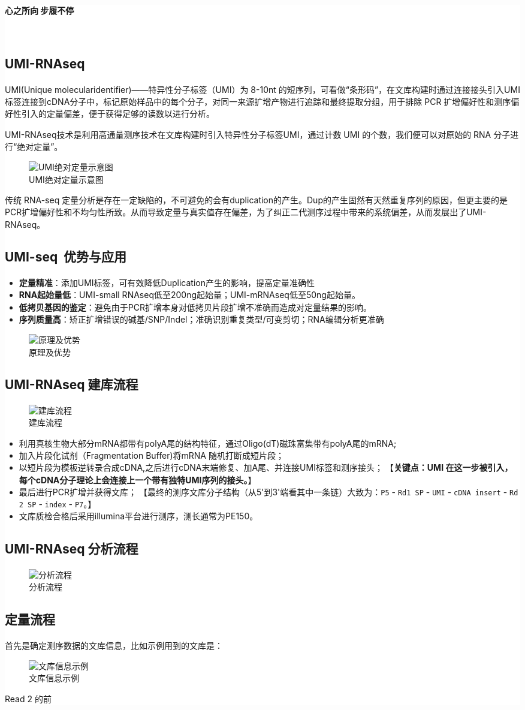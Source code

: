 <div><section data-md5="d93a6" act="xmy"><section data-md5="d93a6"><section data-md5="d93a6"><section data-md5="d93a6"><section data-md5="d93a6"><section data-md5="d93a6"><section data-md5="d93a6"><p data-md5="d93a6"><strong data-md5="d93a6"><span leaf="">心之所向 步履不停</span></strong></p></section></section></section></section></section></section></section><p><span leaf=""><br></span></p><section data-tool="mdnice编辑器" data-website="https://www.mdnice.com" data-pm-slice="0 0 []"><h2 data-tool="mdnice编辑器"><span></span><span><span leaf="">UMI-RNAseq</span></span><span></span></h2><p data-tool="mdnice编辑器"><span leaf="">UMI(Unique molecularidentifier)——特异性分子标签（UMI）为 8-10nt 的短序列，可看做“条形码”，在文库构建时通过连接接头引入UMI标签连接到cDNA分子中，标记原始样品中的每个分子，对同一来源扩增产物进行追踪和最终提取分组，用于排除 PCR 扩增偏好性和测序偏好性引入的定量偏差，便于获得足够的读数以进行分析。</span></p><p data-tool="mdnice编辑器"><span leaf="">UMI-RNAseq技术是利用高通量测序技术在文库构建时引入特异性分子标签UMI，通过计数 UMI 的个数，我们便可以对原始的 RNA 分子进行“绝对定量”。</span></p><figure data-tool="mdnice编辑器"><span leaf=""><img data-src="https://mmbiz.qpic.cn/mmbiz_png/iaRJcrq2Los9eB9TbHaczepib0fLaZEAwHPJa8VoCW3oUMEReuqNT9f00gnegu4pdqn7G39N1iav4ib8PWHJ3NkDNA/640?wx_fmt=png&amp;from=appmsg" alt="UMI绝对定量示意图" data-ratio="0.37962962962962965" data-type="png" data-w="1080" data-imgfileid="100051375" src="https://mmbiz.qpic.cn/mmbiz_png/iaRJcrq2Los9eB9TbHaczepib0fLaZEAwHPJa8VoCW3oUMEReuqNT9f00gnegu4pdqn7G39N1iav4ib8PWHJ3NkDNA/640?wx_fmt=png&amp;from=appmsg"></span><figcaption><span leaf="">UMI绝对定量示意图</span></figcaption></figure><p data-tool="mdnice编辑器"><span leaf="">传统 RNA-seq 定量分析是存在一定缺陷的，不可避免的会有duplication的产生。Dup的产生固然有天然重复序列的原因，但更主要的是PCR扩增偏好性和不均匀性所致。从而导致定量与真实值存在偏差，为了纠正二代测序过程中带来的系统偏差，从而发展出了UMI-RNAseq。</span></p><h2 data-tool="mdnice编辑器"><span></span><span><span leaf="">UMI-seq  优势与应用</span></span><span></span></h2><ul><li><section><strong><span leaf="">定量精准</span></strong><span leaf="">：添加UMI标签，可有效降低Duplication产生的影响，提高定量准确性</span></section></li><li><section><strong><span leaf="">RNA起始量低</span></strong><span leaf="">：UMI-small RNAseq低至200ng起始量；UMI-mRNAseq低至50ng起始量。</span></section></li><li><section><strong><span leaf="">低拷贝基因的鉴定</span></strong><span leaf="">：避免由于PCR扩增本身对低拷贝片段扩增不准确而造成对定量结果的影响。</span></section></li><li><section><strong><span leaf="">序列质量高</span></strong><span leaf="">：矫正扩增错误的碱基/SNP/Indel；准确识别重复类型/可变剪切；RNA编辑分析更准确</span></section></li></ul><figure data-tool="mdnice编辑器"><span leaf=""><img data-src="https://mmbiz.qpic.cn/mmbiz_png/iaRJcrq2Los9eB9TbHaczepib0fLaZEAwHAPul7V8Oy6hlIgLPCUN7RniaxVaGwEkicevyjmsWZuIhUdu1ogG5micuw/640?wx_fmt=png&amp;from=appmsg" alt="原理及优势" data-ratio="0.6194444444444445" data-type="png" data-w="1080" data-imgfileid="100051374" src="https://mmbiz.qpic.cn/mmbiz_png/iaRJcrq2Los9eB9TbHaczepib0fLaZEAwHAPul7V8Oy6hlIgLPCUN7RniaxVaGwEkicevyjmsWZuIhUdu1ogG5micuw/640?wx_fmt=png&amp;from=appmsg"></span><figcaption><span leaf="">原理及优势</span></figcaption></figure><h2 data-tool="mdnice编辑器"><span></span><span><span leaf="">UMI-RNAseq 建库流程</span></span><span></span></h2><figure data-tool="mdnice编辑器"><span leaf=""><img data-src="https://mmbiz.qpic.cn/mmbiz_png/iaRJcrq2Los9eB9TbHaczepib0fLaZEAwH3lRZKOvfLN3WxRY4oNE17ttn4vAupXUnMK1cDWbIeztuAqMgPv9w0g/640?wx_fmt=png&amp;from=appmsg" alt="建库流程" data-ratio="1.125" data-type="png" data-w="1080" data-imgfileid="100051376" src="https://mmbiz.qpic.cn/mmbiz_png/iaRJcrq2Los9eB9TbHaczepib0fLaZEAwH3lRZKOvfLN3WxRY4oNE17ttn4vAupXUnMK1cDWbIeztuAqMgPv9w0g/640?wx_fmt=png&amp;from=appmsg"></span><figcaption><span leaf="">建库流程</span></figcaption></figure><ul><li><section><span leaf="">利用真核生物大部分mRNA都带有polyA尾的结构特征，通过Oligo(dT)磁珠富集带有polyA尾的mRNA;</span></section></li><li><section><span leaf="">加入片段化试剂（Fragmentation Buffer)将mRNA 随机打断成短片段；</span></section></li><li><section><span leaf="">以短片段为模板逆转录合成cDNA,之后进行cDNA末端修复、加A尾、并连接UMI标签和测序接头； 【</span><strong><span leaf="">关键点：UMI 在这一步被引入，每个cDNA分子理论上会连接上一个带有独特UMI序列的接头。</span></strong><span leaf="">】</span></section></li><li><section><span leaf="">最后进行PCR扩增并获得文库； 【最终的测序文库分子结构（从5'到3'端看其中一条链）大致为：</span><code><span leaf="">P5</span></code><span leaf=""> - </span><code><span leaf="">Rd1 SP</span></code><span leaf=""> - </span><code><span leaf="">UMI</span></code><span leaf=""> - </span><code><span leaf="">cDNA insert</span></code><span leaf=""> - </span><code><span leaf="">Rd2 SP</span></code><span leaf=""> - </span><code><span leaf="">index</span></code><span leaf=""> - </span><code><span leaf="">P7</span></code><span leaf="">。】</span></section></li><li><section><span leaf="">文库质检合格后采用illumina平台进行测序，测长通常为PE150。</span></section></li></ul><h2 data-tool="mdnice编辑器"><span></span><span><span leaf="">UMI-RNAseq 分析流程</span></span><span></span></h2><figure data-tool="mdnice编辑器"><span leaf=""><img data-src="https://mmbiz.qpic.cn/mmbiz_png/iaRJcrq2Los9eB9TbHaczepib0fLaZEAwHO4lKfETH36uJRePs7LU1ILVwXpE3alOJJYoYusPXcBdJdYvHU7eEOQ/640?wx_fmt=png&amp;from=appmsg" alt="分析流程" data-ratio="0.6138888888888889" data-type="png" data-w="1080" data-imgfileid="100051377" src="https://mmbiz.qpic.cn/mmbiz_png/iaRJcrq2Los9eB9TbHaczepib0fLaZEAwHO4lKfETH36uJRePs7LU1ILVwXpE3alOJJYoYusPXcBdJdYvHU7eEOQ/640?wx_fmt=png&amp;from=appmsg"></span><figcaption><span leaf="">分析流程</span></figcaption></figure><h2 data-tool="mdnice编辑器"><span></span><span><span leaf="">定量流程</span></span><span></span></h2><p data-tool="mdnice编辑器"><span leaf="">首先是确定测序数据的文库信息，比如示例用到的文库是：</span></p><figure data-tool="mdnice编辑器"><span leaf=""><img data-src="https://mmbiz.qpic.cn/mmbiz_png/iaRJcrq2Los9eB9TbHaczepib0fLaZEAwHetZ77gngULNxvnyT22t4NFYxVarMGk6V7TTtfsnokzBRpGsEqn9BqA/640?wx_fmt=png&amp;from=appmsg" alt="文库信息示例" data-ratio="0.3472222222222222" data-type="png" data-w="1080" data-imgfileid="100051373" src="https://mmbiz.qpic.cn/mmbiz_png/iaRJcrq2Los9eB9TbHaczepib0fLaZEAwHetZ77gngULNxvnyT22t4NFYxVarMGk6V7TTtfsnokzBRpGsEqn9BqA/640?wx_fmt=png&amp;from=appmsg"></span><figcaption><span leaf="">文库信息示例</span></figcaption></figure><p data-tool="mdnice编辑器"><span leaf="">Read 2 的前